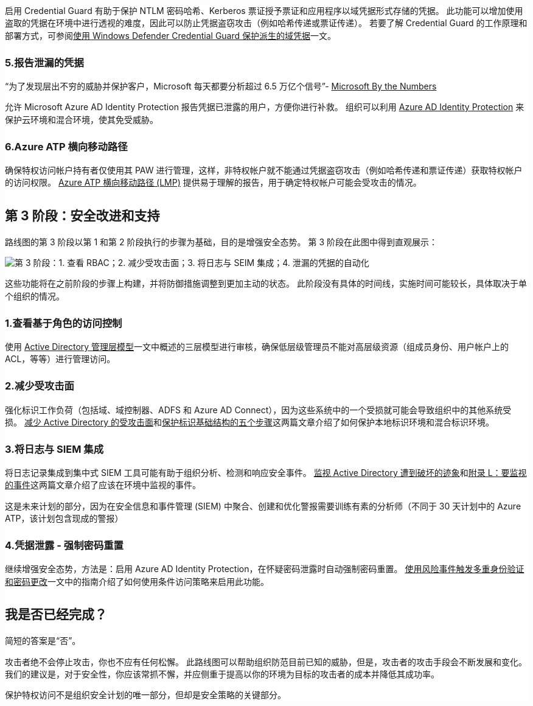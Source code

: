 启用 Credential Guard 有助于保护 NTLM 密码哈希、Kerberos 票证授予票证和应用程序以域凭据形式存储的凭据。 此功能可以增加使用盗取的凭据在环境中进行透视的难度，因此可以防止凭据盗窃攻击（例如哈希传递或票证传递）。 若要了解 Credential Guard 的工作原理和部署方式，可参阅[使用 Windows Defender Credential Guard 保护派生的域凭据](/windows/security/identity-protection/credential-guard/credential-guard)一文。

### <a name="5-leaked-credentials-reporting"></a>5.报告泄漏的凭据

“为了发现层出不穷的威胁并保护客户，Microsoft 每天都要分析超过 6.5 万亿个信号”- [Microsoft By the Numbers](https://news.microsoft.com/bythenumbers/cyber-attacks)

允许 Microsoft Azure AD Identity Protection 报告凭据已泄露的用户，方便你进行补救。 组织可以利用 [Azure AD Identity Protection](/azure/active-directory/identity-protection/index) 来保护云环境和混合环境，使其免受威胁。

### <a name="6-azure-atp-lateral-movement-paths"></a>6.Azure ATP 横向移动路径

确保特权访问帐户持有者仅使用其 PAW 进行管理，这样，非特权帐户就不能通过凭据盗窃攻击（例如哈希传递和票证传递）获取特权帐户的访问权限。 [Azure ATP 横向移动路径 (LMP)](/azure-advanced-threat-protection/use-case-lateral-movement-path) 提供易于理解的报告，用于确定特权帐户可能会受攻击的情况。

## <a name="phase-3-security-improvement-and-sustainment"></a>第 3 阶段：安全改进和支持

路线图的第 3 阶段以第 1 和第 2 阶段执行的步骤为基础，目的是增强安全态势。 第 3 阶段在此图中得到直观展示：

![第 3 阶段：1. 查看 RBAC；2. 减少受攻击面；3. 将日志与 SEIM 集成；4. 泄漏的凭据的自动化](../media/securing-privileged-access/PAW_LP_Fig8.JPG)

这些功能将在之前阶段的步骤上构建，并将防御措施调整到更加主动的状态。 此阶段没有具体的时间线，实施时间可能较长，具体取决于单个组织的情况。

### <a name="1-review-role-based-access-control"></a>1.查看基于角色的访问控制

使用 [Active Directory 管理层模型](securing-privileged-access-reference-material.md)一文中概述的三层模型进行审核，确保低层级管理员不能对高层级资源（组成员身份、用户帐户上的 ACL，等等）进行管理访问。

### <a name="2-reduce-attack-surfaces"></a>2.减少受攻击面

强化标识工作负荷（包括域、域控制器、ADFS 和 Azure AD Connect），因为这些系统中的一个受损就可能会导致组织中的其他系统受损。 [减少 Active Directory 的受攻击面](../ad-ds/plan/security-best-practices/reducing-the-active-directory-attack-surface.md)和[保护标识基础结构的五个步骤](/azure/security/azure-ad-secure-steps)这两篇文章介绍了如何保护本地标识环境和混合标识环境。

### <a name="3-integrate-logs-with-siem"></a>3.将日志与 SIEM 集成

将日志记录集成到集中式 SIEM 工具可能有助于组织分析、检测和响应安全事件。 [监视 Active Directory 遭到破坏的迹象](../ad-ds/plan/security-best-practices/monitoring-active-directory-for-signs-of-compromise.md)和[附录 L：要监视的事件](../ad-ds/plan/appendix-l--events-to-monitor.md)这两篇文章介绍了应该在环境中监视的事件。

这是未来计划的部分，因为在安全信息和事件管理 (SIEM) 中聚合、创建和优化警报需要训练有素的分析师（不同于 30 天计划中的 Azure ATP，该计划包含现成的警报）

### <a name="4-leaked-credentials---force-password-reset"></a>4.凭据泄露 - 强制密码重置

继续增强安全态势，方法是：启用 Azure AD Identity Protection，在怀疑密码泄露时自动强制密码重置。 [使用风险事件触发多重身份验证和密码更改](/azure/active-directory/authentication/tutorial-risk-based-sspr-mfa)一文中的指南介绍了如何使用条件访问策略来启用此功能。

## <a name="am-i-done"></a>我是否已经完成？

简短的答案是“否”。

攻击者绝不会停止攻击，你也不应有任何松懈。 此路线图可以帮助组织防范目前已知的威胁，但是，攻击者的攻击手段会不断发展和变化。 我们的建议是，对于安全性，你应该常抓不懈，并应侧重于提高以你的环境为目标的攻击者的成本并降低其成功率。

保护特权访问不是组织安全计划的唯一部分，但却是安全策略的关键部分。
